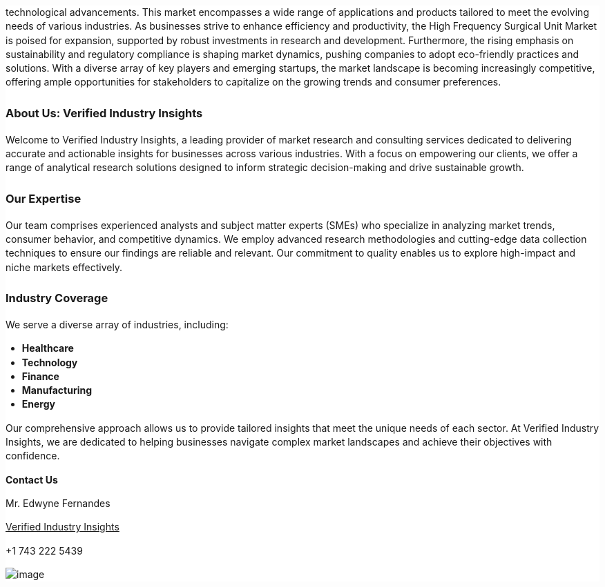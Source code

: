 technological advancements. This market encompasses a wide range of applications and products tailored to meet the evolving needs of various industries. As businesses strive to enhance efficiency and productivity, the High Frequency Surgical Unit Market is poised for expansion, supported by robust investments in research and development. Furthermore, the rising emphasis on sustainability and regulatory compliance is shaping market dynamics, pushing companies to adopt eco-friendly practices and solutions. With a diverse array of key players and emerging startups, the market landscape is becoming increasingly competitive, offering ample opportunities for stakeholders to capitalize on the growing trends and consumer preferences.</p><h3>About Us: Verified Industry Insights</h3><p>Welcome to Verified Industry Insights, a leading provider of market research and consulting services dedicated to delivering accurate and actionable insights for businesses across various industries. With a focus on empowering our clients, we offer a range of analytical research solutions designed to inform strategic decision-making and drive sustainable growth.</p><h3>Our Expertise</h3><p>Our team comprises experienced analysts and subject matter experts (SMEs) who specialize in analyzing market trends, consumer behavior, and competitive dynamics. We employ advanced research methodologies and cutting-edge data collection techniques to ensure our findings are reliable and relevant. Our commitment to quality enables us to explore high-impact and niche markets effectively.</p><h3>Industry Coverage</h3><p>We serve a diverse array of industries, including:</p><ul><li><strong>Healthcare</strong></li><li><strong>Technology</strong></li><li><strong>Finance</strong></li><li><strong>Manufacturing</strong></li><li><strong>Energy</strong></li></ul><p>Our comprehensive approach allows us to provide tailored insights that meet the unique needs of each sector. At Verified Industry Insights, we are dedicated to helping businesses navigate complex market landscapes and achieve their objectives with confidence.</p><p><strong>Contact Us</strong></p><p>Mr. Edwyne Fernandes</p><p><a href="https://www.verifiedindustryinsights.com/">Verified Industry Insights</a></p><p>+1 743 222 5439</p>
![image](https://github.com/user-attachments/assets/b2e72f82-1d0f-4c62-ba4b-50f289dc4499)
